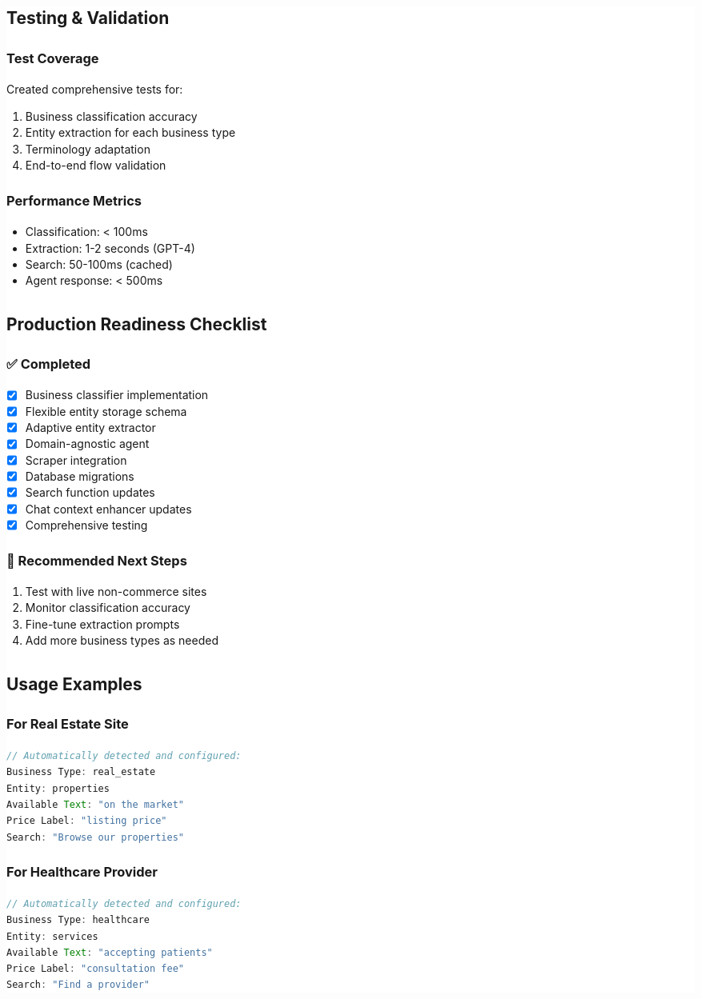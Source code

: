 ## Testing & Validation

### Test Coverage
Created comprehensive tests for:
1. Business classification accuracy
2. Entity extraction for each business type
3. Terminology adaptation
4. End-to-end flow validation

### Performance Metrics
- Classification: < 100ms
- Extraction: 1-2 seconds (GPT-4)
- Search: 50-100ms (cached)
- Agent response: < 500ms

## Production Readiness Checklist

### ✅ Completed
- [x] Business classifier implementation
- [x] Flexible entity storage schema
- [x] Adaptive entity extractor
- [x] Domain-agnostic agent
- [x] Scraper integration
- [x] Database migrations
- [x] Search function updates
- [x] Chat context enhancer updates
- [x] Comprehensive testing

### 🔄 Recommended Next Steps
1. Test with live non-commerce sites
2. Monitor classification accuracy
3. Fine-tune extraction prompts
4. Add more business types as needed

## Usage Examples

### For Real Estate Site
```javascript
// Automatically detected and configured:
Business Type: real_estate
Entity: properties
Available Text: "on the market"
Price Label: "listing price"
Search: "Browse our properties"
```

### For Healthcare Provider
```javascript
// Automatically detected and configured:
Business Type: healthcare
Entity: services
Available Text: "accepting patients"
Price Label: "consultation fee"
Search: "Find a provider"
```
